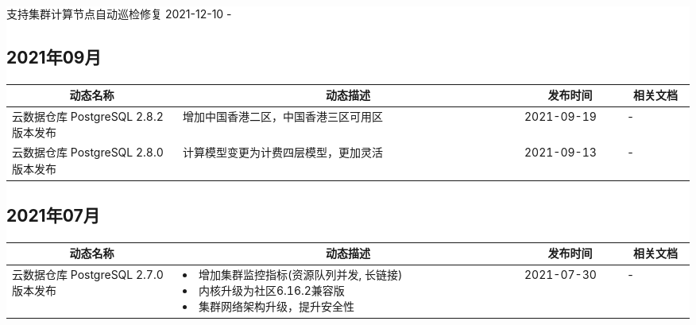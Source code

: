 <td>支持集群计算节点自动巡检修复</td>
<td>2021-12-10</td>
<td>-</td>
</tr>
</tbody></table>

## 2021年09月
<table>
<thead>
<tr>
<th width="25%">动态名称</th>
<th width="50%">动态描述</th>
<th width="15%">发布时间</th>
<th width="10%">相关文档</th>
</tr>
</thead>
<tbody>
<tr>
<td>云数据仓库 PostgreSQL 2.8.2 版本发布</td>
<td>增加中国香港二区，中国香港三区可用区</td>
<td>2021-09-19</td>
<td>-</td>
</tr>
<tr>
<td>云数据仓库 PostgreSQL 2.8.0 版本发布</td>
<td>计算模型变更为计费四层模型，更加灵活</td>
<td>2021-09-13</td>
<td>-</td>
</tr>
</tbody></table>

## 2021年07月
<table>
<thead>
<tr>
<th width="25%">动态名称</th>
<th width="50%">动态描述</th>
<th width="15%">发布时间</th>
<th width="10%">相关文档</th>
</tr>
</thead>
<tbody>
<tr>
<td>云数据仓库 PostgreSQL 2.7.0 版本发布</td>
<td><li>增加集群监控指标(资源队列并发, 长链接)<li>内核升级为社区6.16.2兼容版<li>集群网络架构升级，提升安全性</td>
<td>2021-07-30</td>
<td>-
</td>
</tr>
</tbody></table>

